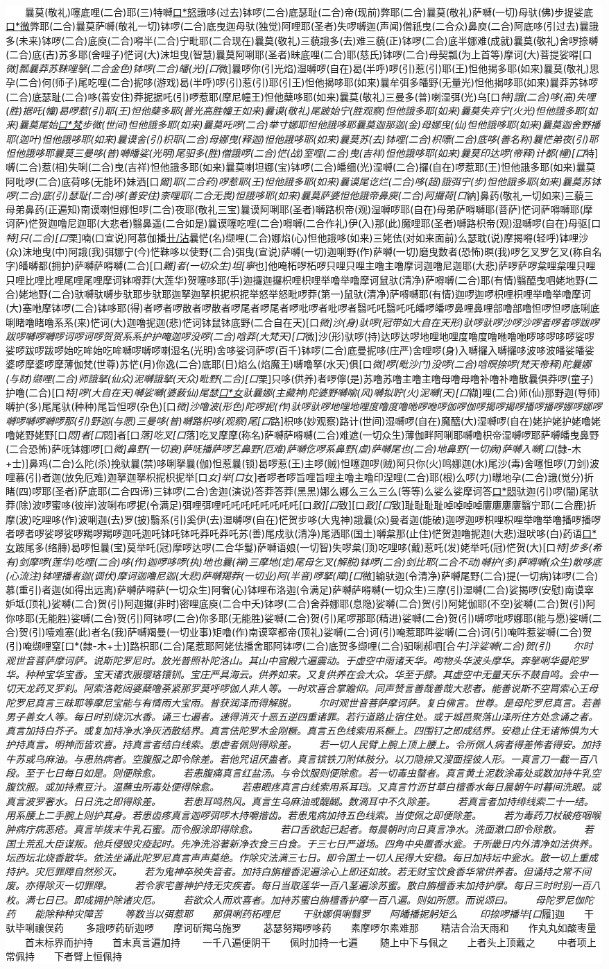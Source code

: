 　　曩莫(敬礼)噻底哩(二合)耶(三)特嚩[口*怒](尼故反世)誐哆(过去)钵啰(二合)底瑟耻(二合)帝(现前)弊耶(二合)曩莫(敬礼)萨嚩(一切)母驮(佛)步提娑底[口*微](二合菩萨)弊耶(二合)曩莫萨嚩(敬礼一切)钵啰(二合)底曳迦母驮(独觉)阿哩耶(圣者)失啰嚩迦(声闻)僧祇曳(二合众)鼻庾(二合)阿底哆(引过去)曩誐多(未来)钵啰(二合)底庾(二合)嘚半(二合)宁毗耶(二合现在)曩莫(敬礼)三藐誐多(去)难三藐(正)钵啰(二合)底半娜难(成就)曩莫(敬礼)舍啰捺嚩(二合)底(吉)苏多耶(舍哩子)恾诃(大)沫坦曳(智慧)曩莫阿唎耶(圣者)昧底哩(二合)耶(慈氏)钵啰(二合)母契瓢(为上首等)摩诃(大)菩提娑嘚[口*微]瓢曩莽苏靺哩拏(二合金色)钵啰(二合)皤(光)[口*微]曩啰你(引光焰)湿嚩啰(自在)曷(半呼)啰(引)惹(引)耶(王)怛他揭多耶(如来)曩莫(敬礼)思孕(二合)何(师子)尾吃哩(二合)抳哆(游戏)曷(半呼)啰(引)惹(引)耶(引王)怛他揭哆耶(如来)曩牟弭多皤野(无量光)怛他揭哆耶(如来)曩莽苏钵啰(二合)底瑟耻(二合)哆(善安住)莽抳据吒(引)啰惹耶(摩尼幢王)怛他蘖哆耶(如来)曩莫(敬礼)三曼多(普)喇湿弭(光)乌[口*特]誐(二合)哆(高)失哩(胜)据吒(幢)曷啰惹(引)耶(王)怛他蘖多耶(普光高胜幢王如来)曩谟(敬礼)尾跛始宁(胜观察)怛他誐多耶(如来)曩莫失弃宁(火光)怛他誐多耶(如来)曩莫尾始[口*梵](二合自在)步微(世间)怛他誐多耶(如来)曩莫吒啰(二合)举寸娜耶怛他誐哆耶曩莫迦那迦(金)母娜曳(仙)怛他誐哆耶(如来)曩莫迦舍野播耶(迦叶)怛他誐哆耶(如来)曩谟舍(引)枳耶(二合)母娜曳(释迦)怛他誐哆耶(如来)曩莫苏(去)钵哩(二合)枳嘌(二合)底哆(善名称)曩恾弟夜(引)耶怛他誐哆耶曩莫三曼哆(普)嚩皤娑(光明)尾驲多(胜)僧誐啰(二合)恾(战)室哩(二合)曳(吉祥)怛他誐哆耶(如来)曩莫印达啰(帝释)计都(幢)[口*特]嚩(二合)惹(相)失唎(二合)曳(吉祥)怛他誐多耶(如来)曩莫喇坦娜(宝)钵啰(二合)皤细(光)湿嚩(二合)攞(自在)啰惹耶(王)怛他誐多耶(如来)曩莫阿吡啰(二合)底荷哆(无能坏)妹洒[口*爾]耶(二合药)啰惹耶(王)怛他誐多耶(如来)曩谟尾讫烂(二合)哆(超)誐弭宁(步)怛他誐多耶(如来)曩莫苏钵啰(二合)底(引)瑟耻(二合)哆(善安住)柰哩耶(二合无畏)怛誐哆耶(如来)曩莫萨婆怛他誐帝鼻庾(二合)阿攞荷[口*納]鼻药(敬礼一切如来)三藐三母弟鼻药(正遍知)南谟喇怛娜怛啰(二合)夜耶(敬礼三宝)曩谟阿唎耶(圣者)嚩路枳帝(观)湿嚩啰耶(自在)母弟萨嘚嚩耶(菩萨)恾诃萨嘚嚩耶(摩诃萨)恾贺迦噜尼迦耶(大悲者)翳鼻遥(二合如是)曩谟噻吃哩(二合)嘚嚩(二合作礼)伊(入)那(此)魔哩耶(圣者)嚩路枳帝(观)湿嚩啰(自在)母驱[口*特]只(二合)[口*栗]喃(口宣说)阿慕伽播[卄/沾](尸瞻反不空罥索)曩恾(名)缬哩(二合)娜焰(心)怛他誐哆(如来)三姥佉(对如来面前)么瑟耽(说)摩揭嘚(轻呼)钵哩沙(众)沫地曳(中)阿誐(我)弭娜宁(今)恾靺哆以使野(二合)弭曳(宣说)萨嚩(一切)迦唎野(作)萨嚩(一切)磨曳数者(恐怖)暝(我)啰乞叉罗乞叉(称自名字)皤嚩都(拥护)萨嚩萨嘚嚩(二合)[口*難]者(一切众生)坦[寧*也]他唵柘啰柘啰只哩只哩主噜主噜摩诃迦噜尼迦耶(大悲)萨啰萨啰枲哩枲哩只哩只哩比哩比哩尾哩尾哩摩诃钵嘚莽(大莲华)贺噻哆耶(手)迦攞迦攞枳哩枳哩举噜举噜摩诃鼠驮(清净)萨嘚嚩(二合)耶(有情)翳醯曳呬姥地野(二合)姥地野(二合)驮嚩驮嚩步驮耶步驮耶迦拏迦拏枳抳枳抳举怒举怒毗啰莽(第一)鼠驮(清净)萨嘚嚩耶(有情)迦啰迦啰枳哩枳哩举噜举噜摩诃(大)塞咃摩钵啰(二合)钵哆耶(得)者啰者啰散者啰散者啰尾者啰尾者啰吡啰者吡啰者翳吒吒翳吒吒皤啰皤啰鼻哩鼻哩部噜部噜怛啰怛啰底唎底唎睹噜睹噜系系(来)恾诃(大)迦噜抳迦(悲)恾诃钵鼠钵底野(二合自在天)[口*微]沙(身)驮啰(冠带如大自在天形)驮啰驮啰沙啰沙啰者啰者啰跋啰跋啰嚩啰嚩啰诃啰诃啰贺贺系系护护唵迦啰没啰(二合)唅莽(大梵天)[口*微]沙(形)驮啰(持)达啰达啰地哩地哩度噜度噜咃噜咃啰哆啰哆啰娑啰娑啰跋啰跋啰始吃哞始吃哞嚩啰嚩啰喇湿名(光明)舍哆娑诃萨啰(百千)钵啰(二合)底曼抳哆(庄严)舍哩啰(身)入嚩攞入嚩攞哆波哆波皤娑皤娑婆啰摩婆啰摩薄伽梵(世尊)苏恾(月)你逸(二合)底耶(日)焰么(焰魔王)嚩噜拏(水天)俱[口*微]啰(毗沙门)没啰(二合)唅暝捺啰(梵天帝释)陀曩娜(与财)缬哩(二合)师誐拏(仙众)泥嚩誐拏(天众)毗野(二合)[口*栗]只哆(供养)者啰儜(是)苏噜苏噜主噜主噜母噜母噜补噜补噜散曩俱莽啰(童子)护噜(二合)[口*特]啰(大自在天)嚩娑嚩(婆薮仙)尾瑟[口*女](那罗延)驮曩娜(主藏神)陀婆野嚩喻(风)嚩拟聍(火)泥嚩(天)[口*纈]哩(二合)师(仙)那野迦(导师)嚩护(多)尾尾驮(种种)尾旨怛啰(杂色)[口*微]沙噜波(形色)陀啰抳(作)驮啰驮啰地哩地哩度噜度噜咃啰咃啰伽啰伽啰揭啰揭啰播啰播啰娜啰娜啰嚩啰嚩啰嚩啰那(引)野迦(与愿)三曼哆(普)嚩路枳哆(观察)尾[口*路]枳哆(妙观察)路计(世间)湿嚩啰(自在)魔醯(大)湿嚩啰(自在)姥护姥护姥噜姥噜姥野姥野[口*悶]者[口*悶]者[口*落]吃叉[口*落]吃叉摩摩(称名)萨嚩萨嘚嚩(二合)难遮(一切众生)薄伽畔阿唎耶嚩噜枳帝湿嚩啰耶萨嚩皤曳鼻野(二合恐怖)萨呒钵娜啰[口*微]鼻野(一切衰)萨呒播萨啰艺鼻野(厄难)萨嚩仡啰系鼻野(虐)萨嚩尾也(二合)地鼻野(一切病)萨嚩入嚩[口*(隸-木+士)]鼻鸡(二合)么陀(杀)挽驮曩(禁)哆唎拏曩(伽)怛惹曩(锁)曷啰惹(王)主啰(贼)怛噻迦啰(贼)阿只你(火)鸣娜迦(水)尾沙(毒)舍噻怛啰(刀剑)波哩慕(引)者迦(放免厄难)迦拏迦拏枳抳枳抳举[口*女]举[口*女]者啰者啰旨哩旨哩主噜主噜印涅哩(二合)耶(根)么啰(力)曝地孕(二合)誐(觉分)折睹(四)啰耶(圣者)萨底耶(二合四谛)三钵啰(二合)舍迦(演说)答莽答莽(黑黑)娜么娜么三么三么(等等)么娑么娑摩诃答[口*悶](大黑)驮迦(引)啰(闇)尾驮莽(除)波啰蜜哆(彼岸)波唎布啰抳(令满足)弭哩弭哩吒吒吒吒吒吒吒吒[口*致][口*致][口*致][口*致]耻耻耻耻啅啅啅啅廔廔廔廔翳宁耶(二合鹿)折摩(波)吃哩哆(作)波唎迦(去)罗(披)翳系(引)奚伊(去)湿嚩啰(自在)恾贺步哆(大鬼神)誐曩(众)曼者迦(能破)迦啰迦啰枳哩枳哩举噜举噜播啰播啰者啰者啰娑啰娑啰羯啰羯啰迦吒迦吒钵吒钵吒莽吒莽吒苏(善)尾戍驮(清净)尾洒耶(国土)嚩枲那(止住)恾贺迦噜抳迦(大悲)湿吠哆(白)药语[口*女](线)跛尾多(络膞)曷啰怛曩(宝)莫举吒(冠)摩啰达啰(二合华鬘)萨嚩语娘(一切智)失啰枲(顶)吃哩哆(戴)惹吒(发)姥举吒(冠)恾贺(大)[口*特]步多(希有)剑摩啰(莲华)吃哩(二合)哆(作)迦啰哆啰(执)地也曩(禅)三摩地(定)尾母乞叉(解脱)钵啰(二合)剑比耶(二合不动)嚩护(多)萨嘚嚩(众生)散哆底(心流注)钵哩播者迦(调伏)摩诃迦噜尼迦(大悲)萨嚩羯莽(一切业)阿(半音)啰拏(障)[口*微]输驮迦(令清净)萨嚩尾野(二合)提(一切病)钵啰(二合)慕(重引)者迦(如得出远离)萨嚩萨嘚萨(一切众生)阿奢(心)钵哩布洛迦(令满足)萨嚩萨嘚嚩(一切众生)三摩(引)湿嚩(二合)娑揭啰(安慰)南谟窣妒坻(顶礼)娑嚩(二合)贺(引)阿迦攞(非时)密哩底庾(二合中夭)钵啰(二合)舍莽娜耶(息隐)娑嚩(二合)贺(引)阿姥伽耶(不空)娑嚩(二合)贺(引)阿你哆耶(无能胜)娑嚩(二合)贺(引)阿钵啰(二合)你多耶(无能胜)娑嚩(二合)贺(引)尾啰那耶(精进)娑嚩(二合)贺(引)嚩啰吡啰娜耶(能与愿)娑嚩(二合)贺(引)噎难塞(此)者名(我)萨嚩羯曼(一切业事)矩噜(作)南谟窣都帝(顶礼)娑嚩(二合)诃(引)唵惹耶吽娑嚩(二合)诃(引)唵吽惹娑嚩(二合)贺(引)唵缬哩窒[口*(隸-木+士)]路枳耶(二合)尾惹耶阿姥佉播舍耶阿钵啰(二合)底贺多缬哩(二合)驲唎郝呬[合*牛]泮娑嚩(二合)贺(引)
　　尔时观世音菩萨摩诃萨。说斯陀罗尼时。放光普照补陀洛山。其山中宫殿六遍震动。于虚空中雨诸天华。呴物头华波头摩华。奔拏唎华曼陀罗华。种种宝华宝香。宝天诸衣服璎珞镮钏。宝庄严具海云。供养如来。又复供养在会大众。华至于膝。其虚空中无量天乐不鼓自鸣。会中一切天龙药叉罗刹。阿索洛乾闼婆蘖噜荼紧那罗莫呼啰伽人非人等。一时欢喜合掌瞻仰。同声赞言善哉善哉大悲者。能善说斯不空罥索心王母陀罗尼真言三昧耶等摩尼宝能与有情雨大宝雨。普获润泽而得解脱。
　　尔时观世音菩萨摩诃萨。复白佛言。世尊。是母陀罗尼真言。若善男子善女人等。每日时别烧沉水香。诵三七遍者。速得消灭十恶五逆四重诸罪。若行道路止宿住处。或于城邑聚落山泽所住方处念诵之者。真言加持白芥子。或复加持净水净灰洒散结界。真言佉陀罗木金刚橛。真言五色线索用系橛上。四围钉之即成结界。安稳止住无诸怖惧为大护持真言。明神而皆欢喜。持真言者结白线索。患虐者佩则得除差。
　　若一切人民臂上腕上顶上腰上。令所佩人病者得差怖者得安。加持牛苏或乌麻油。与患热病者。空腹服之即令除差。若他咒诅厌蛊者。真言镔铁刀附体肢分。以刀隐捺又溲面捏彼人形。一真言刀一截一百八段。至于七日每日如是。则便除愈。
　　若患腹痛真言红盐汤。与令饮服则便除愈。若一切毒虫螫者。真言黄土泥数涂毒处或数加持牛乳空腹饮服。或加持煮豆汁。温蘸虫所毒处便得除愈。
　　若患眼疼真言白线索用系耳珰。又真言竹沥甘草白檀香水每日晨朝午时暮间洗眼。或真言波罗奢水。日日洗之即得除差。
　　若患耳鸣热风。真言生乌麻油或醍醐。数滴耳中不久除差。
　　若真言者加持绯线索二十一结。用系腰上二手腕上则护其身。若患齿疼真言迦啰弭啰木持嚼揩齿。若患鬼病加持五色线索。当使佩之即便除差。
　　若为毒药刀杖破疮咽喉肿病疔病恶疮。真言毕拨末牛乳石蜜。而令服涂即得除愈。
　　若口舌欲起已起者。每晨朝时向日真言净水。洗面漱口即令除散。
　　若国土荒乱大臣谋叛。他兵侵毁灾疫起时。先净洗浴著新净衣食三白食。于三七日严道场。四角中央置香水瓮。于所畿日内外清净如法供养。坛西坛北烧香散华。依法坐诵此陀罗尼真言声声莫绝。作除灾法满三七日。即令国土一切人民得大安稳。每日加持坛中瓮水。散一切上重成持护。灾厄罪障自然殄灭。
　　若为鬼神卒殃失音者。加持白旃檀香泥遍涂心上即还如故。若无财宝饮食香华常供养者。但诵持之常不间废。亦得除灭一切罪障。
　　若令家宅善神护持无灾疾者。每日当取莲华一百八茎遍涂苏蜜。散白旃檀香末加持护摩。每日三时时别一百八枚。满七日已。即成拥护除诸灾厄。
　　若欲众人而欢喜者。加持苏蜜白旃檀香护摩一百八遍。则如所愿。而说颂曰。
　　母陀罗尼伽陀药　　能除种种灾障苦
　　等数当以弭惹耶　　那俱唎药柘哩尼
　　干驮娜俱唎翳罗　　阿皤播抳躬矩么
　　印捺啰播毕[口*履]迦　　干驮毕唎禳俣药
　　多誐啰药斫迦啰　　摩诃斫羯乌施罗
　　苾瑟努羯啰哆药　　素摩啰尔素难那
　　精洁合治天雨和　　作丸丸如酸枣量
　　首末标界而护持　　首末真言遍加持
　　一千八遍便阴干　　佩时加持一七遍
　　随上中下与佩之　　上者头上顶戴之
　　中者项上常佩持　　下者臂上恒佩持
